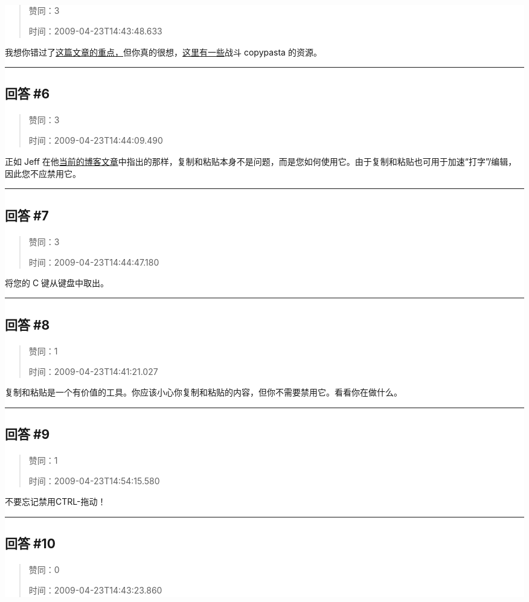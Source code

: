 > 赞同：3
> 
> 时间：2009-04-23T14:43:48.633

我想你错过了[这篇文章的重点，](http://www.codinghorror.com/blog/archives/001257.html)但你真的很想，[这里有一些](http://www.secretgeek.net/copy_paste_dont_do_it.asp)战斗 copypasta 的资源。

* * *

## 回答 #6

> 赞同：3
> 
> 时间：2009-04-23T14:44:09.490

正如 Jeff 在他[当前的博客文章](http://www.codinghorror.com/blog/archives/001257.html)中指出的那样，复制和粘贴本身不是问题，而是您如何使用它。由于复制和粘贴也可用于加速“打字”/编辑，因此您不应禁用它。

* * *

## 回答 #7

> 赞同：3
> 
> 时间：2009-04-23T14:44:47.180

将您的 C 键从键盘中取出。

* * *

## 回答 #8

> 赞同：1
> 
> 时间：2009-04-23T14:41:21.027

复制和粘贴是一个有价值的工具。你应该小心你复制和粘贴的内容，但你不需要禁用它。看看你在做什么。

* * *

## 回答 #9

> 赞同：1
> 
> 时间：2009-04-23T14:54:15.580

不要忘记禁用CTRL-拖动！

* * *

## 回答 #10

> 赞同：0
> 
> 时间：2009-04-23T14:43:23.860
